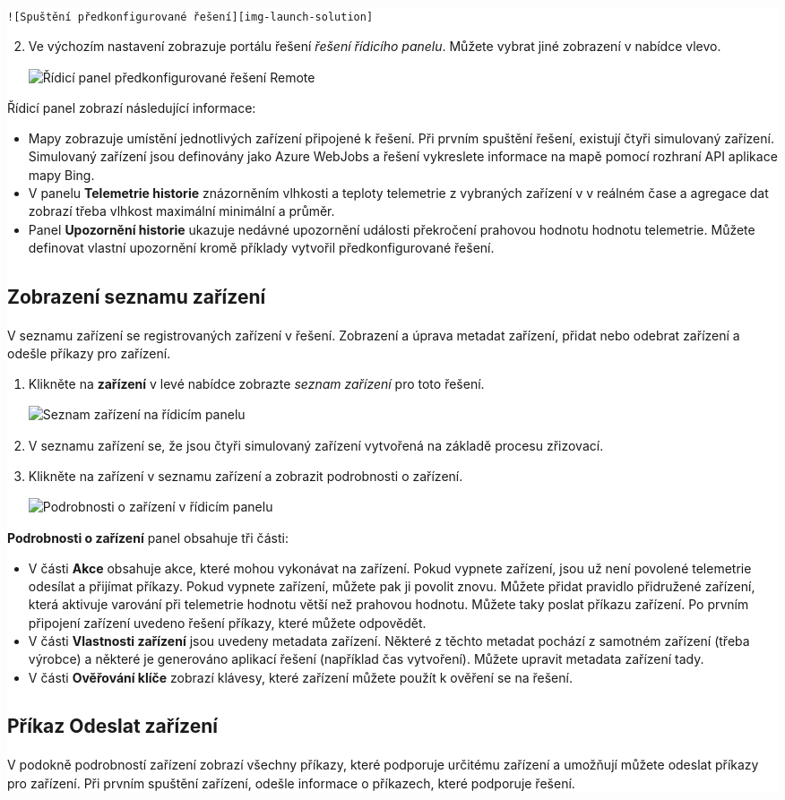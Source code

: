     ![Spuštění předkonfigurované řešení][img-launch-solution]

2.  Ve výchozím nastavení zobrazuje portálu řešení *řešení řídicího panelu*. Můžete vybrat jiné zobrazení v nabídce vlevo.

    ![Řídicí panel předkonfigurované řešení Remote][img-dashboard]

Řídicí panel zobrazí následující informace:

- Mapy zobrazuje umístění jednotlivých zařízení připojené k řešení. Při prvním spuštění řešení, existují čtyři simulovaný zařízení. Simulovaný zařízení jsou definovány jako Azure WebJobs a řešení vykreslete informace na mapě pomocí rozhraní API aplikace mapy Bing.
- V panelu **Telemetrie historie** znázorněním vlhkosti a teploty telemetrie z vybraných zařízení v v reálném čase a agregace dat zobrazí třeba vlhkost maximální minimální a průměr.
- Panel **Upozornění historie** ukazuje nedávné upozornění události překročení prahovou hodnotu hodnotu telemetrie. Můžete definovat vlastní upozornění kromě příklady vytvořil předkonfigurované řešení.

## <a name="view-the-device-list"></a>Zobrazení seznamu zařízení

V seznamu zařízení se registrovaných zařízení v řešení. Zobrazení a úprava metadat zařízení, přidat nebo odebrat zařízení a odešle příkazy pro zařízení.

1.  Klikněte na **zařízení** v levé nabídce zobrazte *seznam zařízení* pro toto řešení.

    ![Seznam zařízení na řídicím panelu][img-devicelist]

2.  V seznamu zařízení se, že jsou čtyři simulovaný zařízení vytvořená na základě procesu zřizovací.

3.  Klikněte na zařízení v seznamu zařízení a zobrazit podrobnosti o zařízení.

    ![Podrobnosti o zařízení v řídicím panelu][img-devicedetails]

**Podrobnosti o zařízení** panel obsahuje tři části:

- V části **Akce** obsahuje akce, které mohou vykonávat na zařízení. Pokud vypnete zařízení, jsou už není povolené telemetrie odesílat a přijímat příkazy. Pokud vypnete zařízení, můžete pak ji povolit znovu. Můžete přidat pravidlo přidružené zařízení, která aktivuje varování při telemetrie hodnotu větší než prahovou hodnotu. Můžete taky poslat příkazu zařízení. Po prvním připojení zařízení uvedeno řešení příkazy, které můžete odpovědět.
- V části **Vlastnosti zařízení** jsou uvedeny metadata zařízení. Některé z těchto metadat pochází z samotném zařízení (třeba výrobce) a některé je generováno aplikací řešení (například čas vytvoření). Můžete upravit metadata zařízení tady.
- V části **Ověřování klíče** zobrazí klávesy, které zařízení můžete použít k ověření se na řešení.

## <a name="send-a-command-to-a-device"></a>Příkaz Odeslat zařízení

V podokně podrobností zařízení zobrazí všechny příkazy, které podporuje určitému zařízení a umožňují můžete odeslat příkazy pro zařízení. Při prvním spuštění zařízení, odešle informace o příkazech, které podporuje řešení.


[img-launch-solution]: media/iot-suite-getstarted-preconfigured-solutions/launch.png
[img-dashboard]: media/iot-suite-getstarted-preconfigured-solutions/dashboard.png
[img-devicelist]: media/iot-suite-getstarted-preconfigured-solutions/devicelist.png
[img-devicedetails]: media/iot-suite-getstarted-preconfigured-solutions/devicedetails.png
[img-devicecommands]: media/iot-suite-getstarted-preconfigured-solutions/devicecommands.png
[img-pingcommand]: media/iot-suite-getstarted-preconfigured-solutions/pingcommand.png
[img-adddevice]: media/iot-suite-getstarted-preconfigured-solutions/adddevice.png
[img-addnew]: media/iot-suite-getstarted-preconfigured-solutions/addnew.png
[img-definedevice]: media/iot-suite-getstarted-preconfigured-solutions/definedevice.png
[img-runningnew]: media/iot-suite-getstarted-preconfigured-solutions/runningnew.png
[img-runningnew-2]: media/iot-suite-getstarted-preconfigured-solutions/runningnew2.png
[img-rules]: media/iot-suite-getstarted-preconfigured-solutions/rules.png
[img-editdevice]: media/iot-suite-getstarted-preconfigured-solutions/editdevice.png
[img-editdevice2]: media/iot-suite-getstarted-preconfigured-solutions/editdevice2.png
[img-editdevice3]: media/iot-suite-getstarted-preconfigured-solutions/editdevice3.png
[img-adddevicerule]: media/iot-suite-getstarted-preconfigured-solutions/addrule.png
[img-adddevicerule2]: media/iot-suite-getstarted-preconfigured-solutions/addrule2.png
[img-adddevicerule3]: media/iot-suite-getstarted-preconfigured-solutions/addrule3.png
[img-adddevicerule4]: media/iot-suite-getstarted-preconfigured-solutions/addrule4.png
[img-actions]: media/iot-suite-getstarted-preconfigured-solutions/actions.png
[img-portal]: media/iot-suite-getstarted-preconfigured-solutions/portal.png
[img-search]: media/iot-suite-getstarted-preconfigured-solutions/solutionportal_07.png
[img-disable]: media/iot-suite-getstarted-preconfigured-solutions/solutionportal_08.png
[lnk_free_trial]: http://azure.microsoft.com/pricing/free-trial/
[lnk-preconfigured-solutions]: iot-suite-what-are-preconfigured-solutions.md
[lnk-azureiotsuite]: https://www.azureiotsuite.com
[lnk-logic-apps]: https://azure.microsoft.com/documentation/services/app-service/logic/
[lnk-portal]: http://portal.azure.com/
[lnk-rmgithub]: https://github.com/Azure/azure-iot-remote-monitoring
[lnk-devicemetadata]: iot-suite-what-are-preconfigured-solutions.md#device-identity-registry-and-documentdb
[lnk-logicapptutorial]: iot-suite-logic-apps-tutorial.md
[lnk-rm-walkthrough]: iot-suite-remote-monitoring-sample-walkthrough.md
[lnk-connect-rm]: iot-suite-connecting-devices.md
[lnk-permissions]: iot-suite-permissions.md